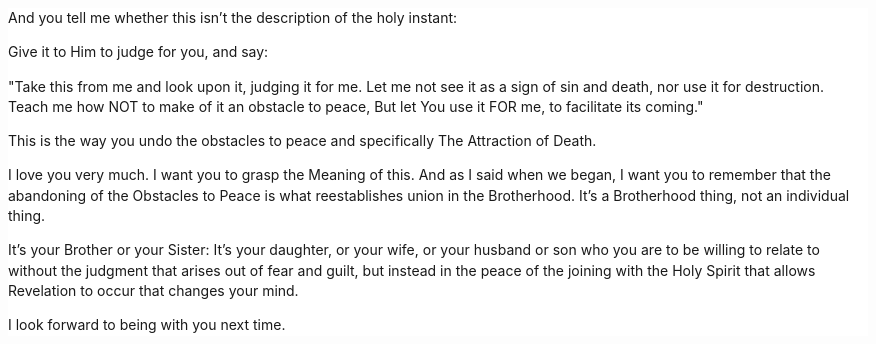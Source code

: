 And you tell me whether this isn&rsquo;t the description of the holy
instant:

<div markdown="1" class="well book">
Give it to Him to judge for you, and say:

"Take this from me and look upon it, judging it for me. Let me not see
it as a sign of sin and death, nor use it for destruction. Teach me how
NOT to make of it an obstacle to peace, But let You use it FOR me, to
facilitate its coming."
</div>

This is the way you undo the obstacles to peace and specifically The
Attraction of Death.

I love you very much. I want you to grasp the Meaning of this. And as I
said when we began, I want you to remember that the abandoning of the
Obstacles to Peace is what reestablishes union in the Brotherhood.
It&rsquo;s a Brotherhood thing, not an individual thing.

It&rsquo;s your Brother or your Sister: It&rsquo;s your daughter, or
your wife, or your husband or son who you are to be willing to relate to
without the judgment that arises out of fear and guilt, but instead in
the peace of the joining with the Holy Spirit that allows Revelation to
occur that changes your mind.

I look forward to being with you next time.

[^1]: Luke 2:14
[^2]: T19.8 Obstacles to Peace; The Attraction of Death

